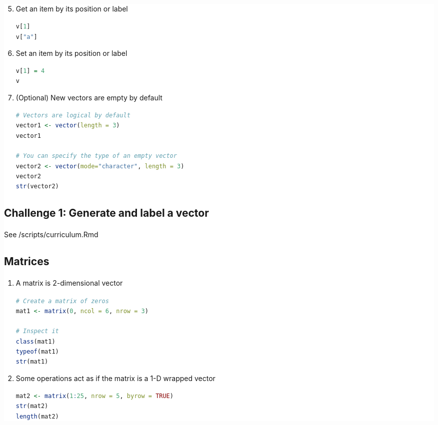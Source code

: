 5.  Get an item by its position or label

    ```r
    v[1]
    v["a"]
    ```

6.  Set an item by its position or label

    ```r
    v[1] = 4
    v
    ```

7.  (Optional) New vectors are empty by default

    ```r
    # Vectors are logical by default
    vector1 <- vector(length = 3)
    vector1

    # You can specify the type of an empty vector
    vector2 <- vector(mode="character", length = 3)
    vector2
    str(vector2)
    ```

## **Challenge 1**: Generate and label a vector

See /scripts/curriculum.Rmd

## Matrices

1.  A matrix is 2-dimensional vector

    ```r
    # Create a matrix of zeros
    mat1 <- matrix(0, ncol = 6, nrow = 3)

    # Inspect it
    class(mat1)
    typeof(mat1)
    str(mat1)
    ```

2.  Some operations act as if the matrix is a 1-D wrapped vector

    ```r
    mat2 <- matrix(1:25, nrow = 5, byrow = TRUE)
    str(mat2)
    length(mat2)
    ```
